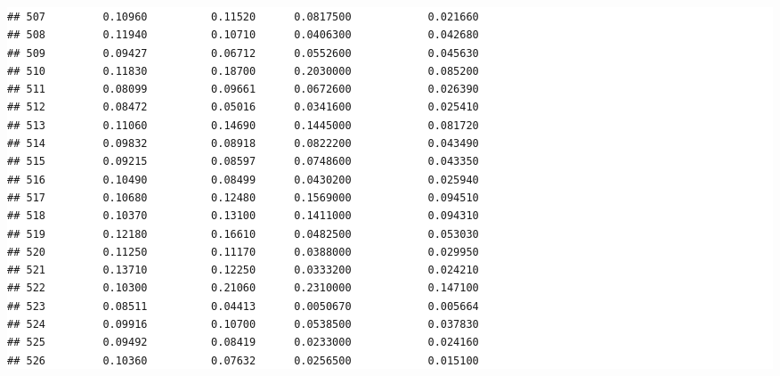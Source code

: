     ## 507         0.10960          0.11520      0.0817500            0.021660
    ## 508         0.11940          0.10710      0.0406300            0.042680
    ## 509         0.09427          0.06712      0.0552600            0.045630
    ## 510         0.11830          0.18700      0.2030000            0.085200
    ## 511         0.08099          0.09661      0.0672600            0.026390
    ## 512         0.08472          0.05016      0.0341600            0.025410
    ## 513         0.11060          0.14690      0.1445000            0.081720
    ## 514         0.09832          0.08918      0.0822200            0.043490
    ## 515         0.09215          0.08597      0.0748600            0.043350
    ## 516         0.10490          0.08499      0.0430200            0.025940
    ## 517         0.10680          0.12480      0.1569000            0.094510
    ## 518         0.10370          0.13100      0.1411000            0.094310
    ## 519         0.12180          0.16610      0.0482500            0.053030
    ## 520         0.11250          0.11170      0.0388000            0.029950
    ## 521         0.13710          0.12250      0.0333200            0.024210
    ## 522         0.10300          0.21060      0.2310000            0.147100
    ## 523         0.08511          0.04413      0.0050670            0.005664
    ## 524         0.09916          0.10700      0.0538500            0.037830
    ## 525         0.09492          0.08419      0.0233000            0.024160
    ## 526         0.10360          0.07632      0.0256500            0.015100